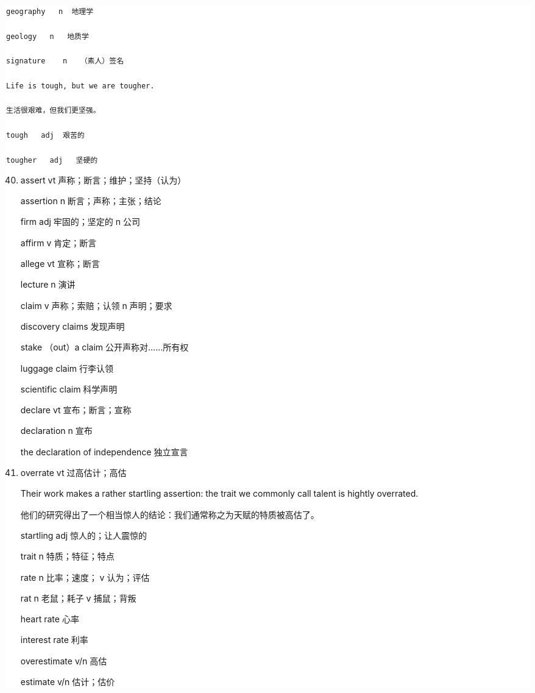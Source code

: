     geography   n  地理学

    geology   n   地质学

    signature    n   （素人）签名

    Life is tough, but we are tougher.

    生活很艰难，但我们更坚强。

    tough   adj  艰苦的

    tougher   adj   坚硬的

40. assert   vt  声称；断言；维护；坚持（认为）

    assertion    n   断言；声称；主张；结论

    firm    adj   牢固的；坚定的  n  公司

    affirm   v   肯定；断言

    allege    vt   宣称；断言

    lecture   n   演讲

    claim    v   声称；索赔；认领   n  声明；要求

    discovery claims 发现声明

    stake （out）a claim 公开声称对......所有权

    luggage  claim  行李认领

    scientific claim  科学声明

    declare   vt   宣布；断言；宣称

    declaration    n   宣布   

    the declaration of independence 独立宣言

41. overrate   vt   过高估计；高估

    Their work makes a rather startling assertion: the trait we commonly call talent is hightly overrated.

    他们的研究得出了一个相当惊人的结论：我们通常称之为天赋的特质被高估了。

    startling  adj   惊人的；让人震惊的

    trait   n   特质；特征；特点

    rate   n  比率；速度；  v   认为；评估

    rat    n  老鼠；耗子   v  捕鼠；背叛

    heart rate  心率

    interest  rate  利率

    overestimate   v/n  高估

    estimate   v/n    估计；估价
